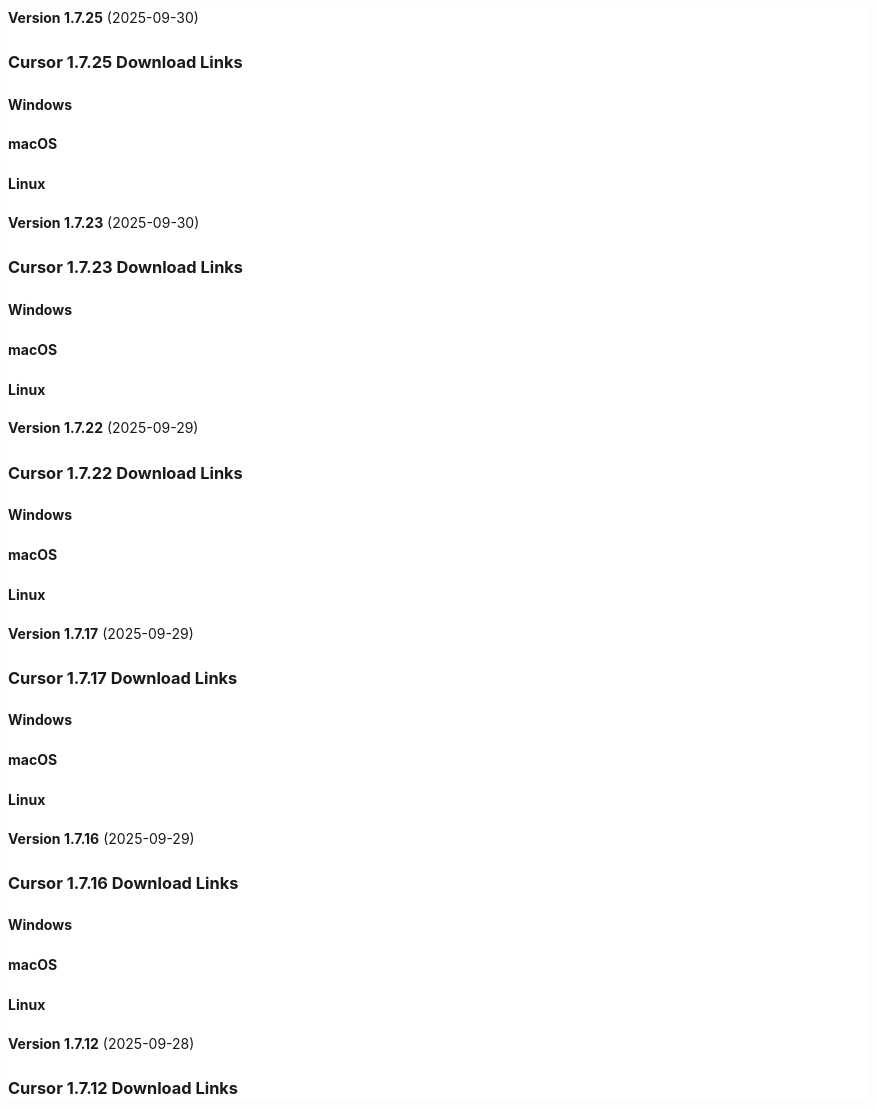 **Version 1.7.25** (2025-09-30)

### Cursor 1.7.25 Download Links

#### Windows

#### macOS

#### Linux

**Version 1.7.23** (2025-09-30)

### Cursor 1.7.23 Download Links

#### Windows

#### macOS

#### Linux

**Version 1.7.22** (2025-09-29)

### Cursor 1.7.22 Download Links

#### Windows

#### macOS

#### Linux

**Version 1.7.17** (2025-09-29)

### Cursor 1.7.17 Download Links

#### Windows

#### macOS

#### Linux

**Version 1.7.16** (2025-09-29)

### Cursor 1.7.16 Download Links

#### Windows

#### macOS

#### Linux

**Version 1.7.12** (2025-09-28)

### Cursor 1.7.12 Download Links
